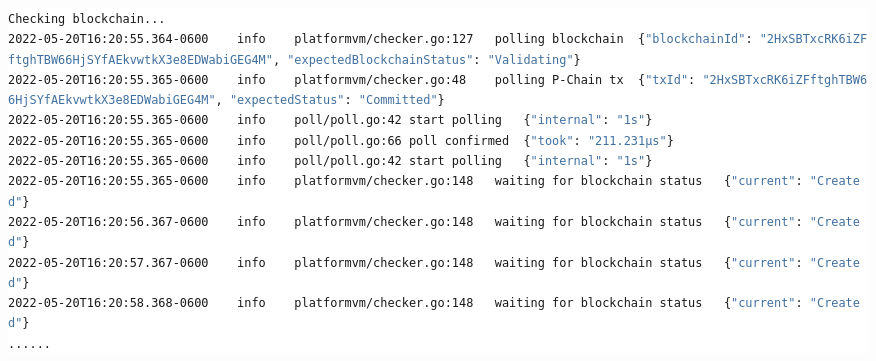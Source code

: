```bash
Checking blockchain...
2022-05-20T16:20:55.364-0600	info	platformvm/checker.go:127	polling blockchain	{"blockchainId": "2HxSBTxcRK6iZFftghTBW66HjSYfAEkvwtkX3e8EDWabiGEG4M", "expectedBlockchainStatus": "Validating"}
2022-05-20T16:20:55.365-0600	info	platformvm/checker.go:48	polling P-Chain tx	{"txId": "2HxSBTxcRK6iZFftghTBW66HjSYfAEkvwtkX3e8EDWabiGEG4M", "expectedStatus": "Committed"}
2022-05-20T16:20:55.365-0600	info	poll/poll.go:42	start polling	{"internal": "1s"}
2022-05-20T16:20:55.365-0600	info	poll/poll.go:66	poll confirmed	{"took": "211.231µs"}
2022-05-20T16:20:55.365-0600	info	poll/poll.go:42	start polling	{"internal": "1s"}
2022-05-20T16:20:55.365-0600	info	platformvm/checker.go:148	waiting for blockchain status	{"current": "Created"}
2022-05-20T16:20:56.367-0600	info	platformvm/checker.go:148	waiting for blockchain status	{"current": "Created"}
2022-05-20T16:20:57.367-0600	info	platformvm/checker.go:148	waiting for blockchain status	{"current": "Created"}
2022-05-20T16:20:58.368-0600	info	platformvm/checker.go:148	waiting for blockchain status	{"current": "Created"}
......
```


